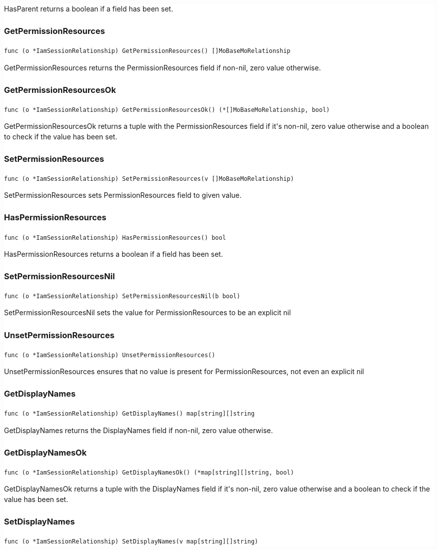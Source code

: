 HasParent returns a boolean if a field has been set.

### GetPermissionResources

`func (o *IamSessionRelationship) GetPermissionResources() []MoBaseMoRelationship`

GetPermissionResources returns the PermissionResources field if non-nil, zero value otherwise.

### GetPermissionResourcesOk

`func (o *IamSessionRelationship) GetPermissionResourcesOk() (*[]MoBaseMoRelationship, bool)`

GetPermissionResourcesOk returns a tuple with the PermissionResources field if it's non-nil, zero value otherwise
and a boolean to check if the value has been set.

### SetPermissionResources

`func (o *IamSessionRelationship) SetPermissionResources(v []MoBaseMoRelationship)`

SetPermissionResources sets PermissionResources field to given value.

### HasPermissionResources

`func (o *IamSessionRelationship) HasPermissionResources() bool`

HasPermissionResources returns a boolean if a field has been set.

### SetPermissionResourcesNil

`func (o *IamSessionRelationship) SetPermissionResourcesNil(b bool)`

 SetPermissionResourcesNil sets the value for PermissionResources to be an explicit nil

### UnsetPermissionResources
`func (o *IamSessionRelationship) UnsetPermissionResources()`

UnsetPermissionResources ensures that no value is present for PermissionResources, not even an explicit nil
### GetDisplayNames

`func (o *IamSessionRelationship) GetDisplayNames() map[string][]string`

GetDisplayNames returns the DisplayNames field if non-nil, zero value otherwise.

### GetDisplayNamesOk

`func (o *IamSessionRelationship) GetDisplayNamesOk() (*map[string][]string, bool)`

GetDisplayNamesOk returns a tuple with the DisplayNames field if it's non-nil, zero value otherwise
and a boolean to check if the value has been set.

### SetDisplayNames

`func (o *IamSessionRelationship) SetDisplayNames(v map[string][]string)`
